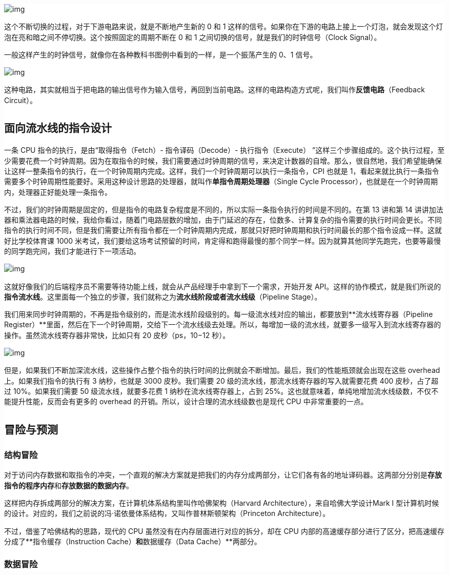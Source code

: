 ![img](https://static001.geekbang.org/resource/image/57/c0/57684c12e7bf8ef429220405b0e3bdc0.jpeg?wh=2602*2065)

这个不断切换的过程，对于下游电路来说，就是不断地产生新的 0 和 1 这样的信号。如果你在下游的电路上接上一个灯泡，就会发现这个灯泡在亮和暗之间不停切换。这个按照固定的周期不断在 0 和 1 之间切换的信号，就是我们的时钟信号（Clock Signal）。

一般这样产生的时钟信号，就像你在各种教科书图例中看到的一样，是一个振荡产生的 0、1 信号。 

![img](https://static001.geekbang.org/resource/image/6d/93/6dd534a167513c865dfe1921ebb6ae93.jpeg?wh=3322*1135)

这种电路，其实就相当于把电路的输出信号作为输入信号，再回到当前电路。这样的电路构造方式呢，我们叫作**反馈电路**（Feedback Circuit）。



## 面向流水线的指令设计

一条 CPU 指令的执行，是由“取得指令（Fetch）- 指令译码（Decode）- 执行指令（Execute） ”这样三个步骤组成的。这个执行过程，至少需要花费一个时钟周期。因为在取指令的时候，我们需要通过时钟周期的信号，来决定计数器的自增。那么，很自然地，我们希望能确保让这样一整条指令的执行，在一个时钟周期内完成。这样，我们一个时钟周期可以执行一条指令，CPI 也就是 1，看起来就比执行一条指令需要多个时钟周期性能要好。采用这种设计思路的处理器，就叫作**单指令周期处理器**（Single Cycle Processor），也就是在一个时钟周期内，处理器正好能处理一条指令。

不过，我们的时钟周期是固定的，但是指令的电路复杂程度是不同的，所以实际一条指令执行的时间是不同的。在第 13 讲和第 14 讲讲加法器和乘法器电路的时候，我给你看过，随着门电路层数的增加，由于门延迟的存在，位数多、计算复杂的指令需要的执行时间会更长。不同指令的执行时间不同，但是我们需要让所有指令都在一个时钟周期内完成，那就只好把时钟周期和执行时间最长的那个指令设成一样。这就好比学校体育课 1000 米考试，我们要给这场考试预留的时间，肯定得和跑得最慢的那个同学一样。因为就算其他同学先跑完，也要等最慢的同学跑完间，我们才能进行下一项活动。



![img](https://static001.geekbang.org/resource/image/1e/ad/1e880fa8b1eab511583267e68f0541ad.jpeg)

这就好像我们的后端程序员不需要等待功能上线，就会从产品经理手中拿到下一个需求，开始开发 API。这样的协作模式，就是我们所说的**指令流水线**。这里面每一个独立的步骤，我们就称之为**流水线阶段或者流水线级**（Pipeline Stage）。



我们用来同步时钟周期的，不再是指令级别的，而是流水线阶段级别的。每一级流水线对应的输出，都要放到**流水线寄存器（Pipeline Register）**里面，然后在下一个时钟周期，交给下一个流水线级去处理。所以，每增加一级的流水线，就要多一级写入到流水线寄存器的操作。虽然流水线寄存器非常快，比如只有 20 皮秒（ps，10−12 秒）。

![img](https://static001.geekbang.org/resource/image/d9/26/d9e141af3f2c5eedd5aed438388cfe26.jpeg)

但是，如果我们不断加深流水线，这些操作占整个指令的执行时间的比例就会不断增加。最后，我们的性能瓶颈就会出现在这些 overhead 上。如果我们指令的执行有 3 纳秒，也就是 3000 皮秒。我们需要 20 级的流水线，那流水线寄存器的写入就需要花费 400 皮秒，占了超过 10%。如果我们需要 50 级流水线，就要多花费 1 纳秒在流水线寄存器上，占到 25%。这也就意味着，单纯地增加流水线级数，不仅不能提升性能，反而会有更多的 overhead 的开销。所以，设计合理的流水线级数也是现代 CPU 中非常重要的一点。



## 冒险与预测

### 结构冒险

对于访问内存数据和取指令的冲突，一个直观的解决方案就是把我们的内存分成两部分，让它们各有各的地址译码器。这两部分分别是**存放指令的程序内存**和**存放数据的数据内存**。

这样把内存拆成两部分的解决方案，在计算机体系结构里叫作哈佛架构（Harvard Architecture），来自哈佛大学设计Mark I 型计算机时候的设计。对应的，我们之前说的冯·诺依曼体系结构，又叫作普林斯顿架构（Princeton Architecture）。

不过，借鉴了哈佛结构的思路，现代的 CPU 虽然没有在内存层面进行对应的拆分，却在 CPU 内部的高速缓存部分进行了区分，把高速缓存分成了**指令缓存（Instruction Cache）**和**数据缓存（Data Cache）**两部分。

### 数据冒险
